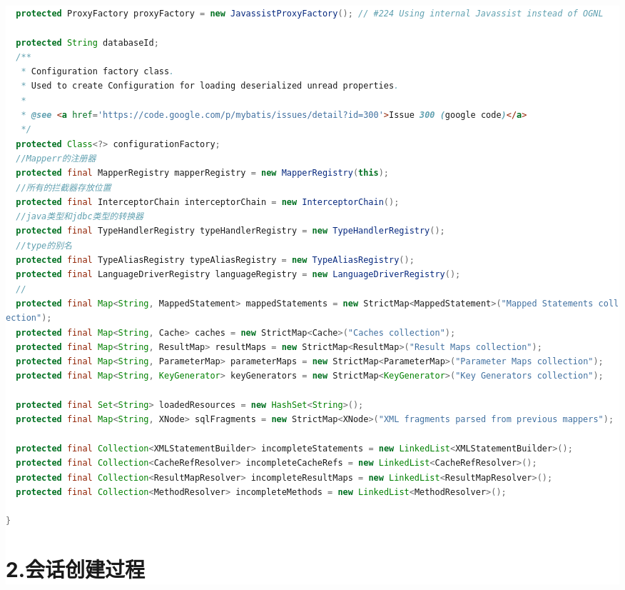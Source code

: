 ```java
  protected ProxyFactory proxyFactory = new JavassistProxyFactory(); // #224 Using internal Javassist instead of OGNL

  protected String databaseId;
  /**
   * Configuration factory class.
   * Used to create Configuration for loading deserialized unread properties.
   *
   * @see <a href='https://code.google.com/p/mybatis/issues/detail?id=300'>Issue 300 (google code)</a>
   */
  protected Class<?> configurationFactory;
  //Mapperr的注册器
  protected final MapperRegistry mapperRegistry = new MapperRegistry(this);  
  //所有的拦截器存放位置
  protected final InterceptorChain interceptorChain = new InterceptorChain();
  //java类型和jdbc类型的转换器
  protected final TypeHandlerRegistry typeHandlerRegistry = new TypeHandlerRegistry();
  //type的别名
  protected final TypeAliasRegistry typeAliasRegistry = new TypeAliasRegistry();
  protected final LanguageDriverRegistry languageRegistry = new LanguageDriverRegistry();
  //
  protected final Map<String, MappedStatement> mappedStatements = new StrictMap<MappedStatement>("Mapped Statements collection");
  protected final Map<String, Cache> caches = new StrictMap<Cache>("Caches collection");
  protected final Map<String, ResultMap> resultMaps = new StrictMap<ResultMap>("Result Maps collection");
  protected final Map<String, ParameterMap> parameterMaps = new StrictMap<ParameterMap>("Parameter Maps collection");
  protected final Map<String, KeyGenerator> keyGenerators = new StrictMap<KeyGenerator>("Key Generators collection");

  protected final Set<String> loadedResources = new HashSet<String>();
  protected final Map<String, XNode> sqlFragments = new StrictMap<XNode>("XML fragments parsed from previous mappers");

  protected final Collection<XMLStatementBuilder> incompleteStatements = new LinkedList<XMLStatementBuilder>();
  protected final Collection<CacheRefResolver> incompleteCacheRefs = new LinkedList<CacheRefResolver>();
  protected final Collection<ResultMapResolver> incompleteResultMaps = new LinkedList<ResultMapResolver>();
  protected final Collection<MethodResolver> incompleteMethods = new LinkedList<MethodResolver>();
    
}
```





# 2.会话创建过程
